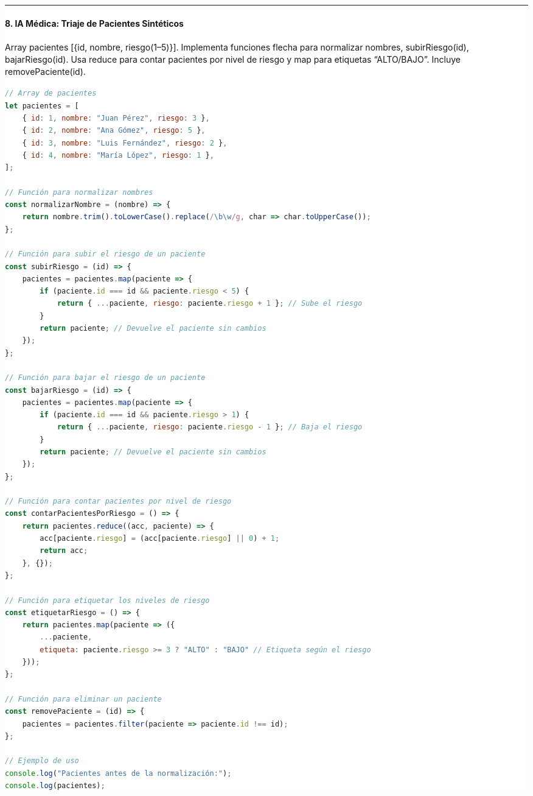 ___
#### 8. IA Médica: Triaje de Pacientes Sintéticos
Array pacientes [{id, nombre, riesgo(1–5)}]. Implementa funciones flecha para normalizar
nombres, subirRiesgo(id), bajarRiesgo(id). Usa reduce para contar pacientes por nivel de riesgo y
map para etiquetas “ALTO/BAJO”. Incluye removePaciente(id).

```javascript
// Array de pacientes
let pacientes = [
    { id: 1, nombre: "Juan Pérez", riesgo: 3 },
    { id: 2, nombre: "Ana Gómez", riesgo: 5 },
    { id: 3, nombre: "Luis Fernández", riesgo: 2 },
    { id: 4, nombre: "María López", riesgo: 1 },
];

// Función para normalizar nombres
const normalizarNombre = (nombre) => {
    return nombre.trim().toLowerCase().replace(/\b\w/g, char => char.toUpperCase());
};

// Función para subir el riesgo de un paciente
const subirRiesgo = (id) => {
    pacientes = pacientes.map(paciente => {
        if (paciente.id === id && paciente.riesgo < 5) {
            return { ...paciente, riesgo: paciente.riesgo + 1 }; // Sube el riesgo
        }
        return paciente; // Devuelve el paciente sin cambios
    });
};

// Función para bajar el riesgo de un paciente
const bajarRiesgo = (id) => {
    pacientes = pacientes.map(paciente => {
        if (paciente.id === id && paciente.riesgo > 1) {
            return { ...paciente, riesgo: paciente.riesgo - 1 }; // Baja el riesgo
        }
        return paciente; // Devuelve el paciente sin cambios
    });
};

// Función para contar pacientes por nivel de riesgo
const contarPacientesPorRiesgo = () => {
    return pacientes.reduce((acc, paciente) => {
        acc[paciente.riesgo] = (acc[paciente.riesgo] || 0) + 1;
        return acc;
    }, {});
};

// Función para etiquetar los niveles de riesgo
const etiquetarRiesgo = () => {
    return pacientes.map(paciente => ({
        ...paciente,
        etiqueta: paciente.riesgo >= 3 ? "ALTO" : "BAJO" // Etiqueta según el riesgo
    }));
};

// Función para eliminar un paciente
const removePaciente = (id) => {
    pacientes = pacientes.filter(paciente => paciente.id !== id);
};

// Ejemplo de uso
console.log("Pacientes antes de la normalización:");
console.log(pacientes);
```